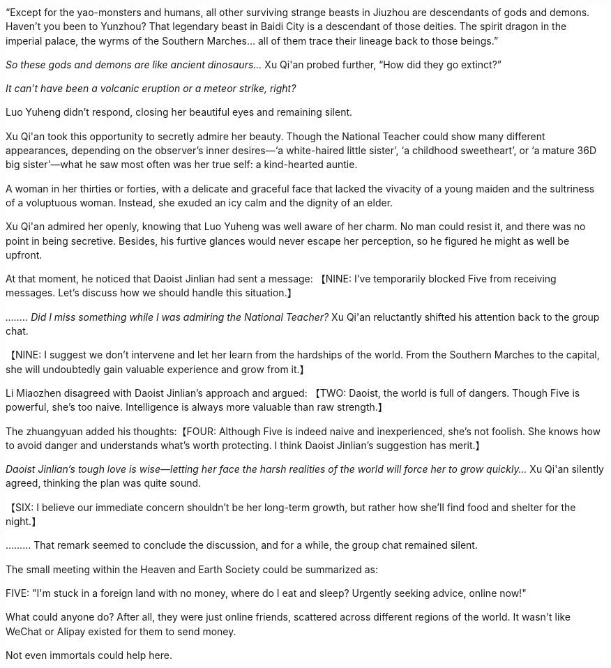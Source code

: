 “Except for the yao-monsters and humans, all other surviving strange beasts in Jiuzhou are descendants of gods and demons. Haven’t you been to Yunzhou? That legendary beast in Baidi City is a descendant of those deities. The spirit dragon in the imperial palace, the wyrms of the Southern Marches… all of them trace their lineage back to those beings.”

*So these gods and demons are like ancient dinosaurs...* Xu Qi'an probed further, “How did they go extinct?”

*It can’t have been a volcanic eruption or a meteor strike, right?*

Luo Yuheng didn’t respond, closing her beautiful eyes and remaining silent.

Xu Qi'an took this opportunity to secretly admire her beauty. Though the National Teacher could show many different appearances, depending on the observer’s inner desires—‘a white-haired little sister’, ‘a childhood sweetheart’, or ‘a mature 36D big sister’—what he saw most often was her true self: a kind-hearted auntie.

A woman in her thirties or forties, with a delicate and graceful face that lacked the vivacity of a young maiden and the sultriness of a voluptuous woman. Instead, she exuded an icy calm and the dignity of an elder.

Xu Qi'an admired her openly, knowing that Luo Yuheng was well aware of her charm. No man could resist it, and there was no point in being secretive. Besides, his furtive glances would never escape her perception, so he figured he might as well be upfront.

At that moment, he noticed that Daoist Jinlian had sent a message: 【NINE: I’ve temporarily blocked Five from receiving messages. Let’s discuss how we should handle this situation.】

*…….. Did I miss something while I was admiring the National Teacher?* Xu Qi'an reluctantly shifted his attention back to the group chat.

【NINE: I suggest we don’t intervene and let her learn from the hardships of the world. From the Southern Marches to the capital, she will undoubtedly gain valuable experience and grow from it.】

Li Miaozhen disagreed with Daoist Jinlian’s approach and argued: 【TWO: Daoist, the world is full of dangers. Though Five is powerful, she’s too naive. Intelligence is always more valuable than raw strength.】

The zhuangyuan added his thoughts:【FOUR: Although Five is indeed naive and inexperienced, she’s not foolish. She knows how to avoid danger and understands what’s worth protecting. I think Daoist Jinlian’s suggestion has merit.】

*Daoist Jinlian’s tough love is wise—letting her face the harsh realities of the world will force her to grow quickly…* Xu Qi'an silently agreed, thinking the plan was quite sound.

【SIX: I believe our immediate concern shouldn’t be her long-term growth, but rather how she’ll find food and shelter for the night.】

……… That remark seemed to conclude the discussion, and for a while, the group chat remained silent.

The small meeting within the Heaven and Earth Society could be summarized as:

FIVE: "I'm stuck in a foreign land with no money, where do I eat and sleep? Urgently seeking advice, online now!"

What could anyone do? After all, they were just online friends, scattered across different regions of the world. It wasn't like WeChat or Alipay existed for them to send money.

Not even immortals could help here.
